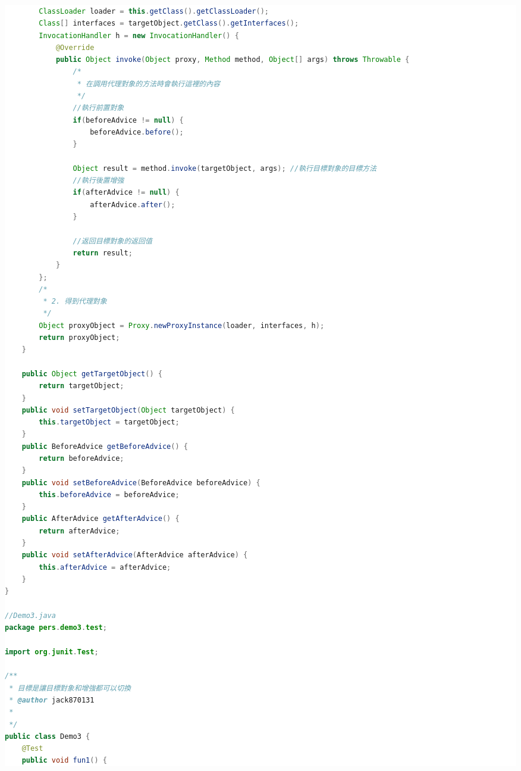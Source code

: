 ```java
		ClassLoader loader = this.getClass().getClassLoader();
		Class[] interfaces = targetObject.getClass().getInterfaces();
		InvocationHandler h = new InvocationHandler() {
			@Override
			public Object invoke(Object proxy, Method method, Object[] args) throws Throwable {
				/*
				 * 在調用代理對象的方法時會執行這裡的內容
				 */
				//執行前置對象
				if(beforeAdvice != null) {
					beforeAdvice.before();
				}
				
				Object result = method.invoke(targetObject, args); //執行目標對象的目標方法
				//執行後置增強
				if(afterAdvice != null) {
					afterAdvice.after();
				}
				
				//返回目標對象的返回值
				return result;
			}
		};
		/*
		 * 2. 得到代理對象
		 */
		Object proxyObject = Proxy.newProxyInstance(loader, interfaces, h);
		return proxyObject;
	}
	
	public Object getTargetObject() {
		return targetObject;
	}
	public void setTargetObject(Object targetObject) {
		this.targetObject = targetObject;
	}
	public BeforeAdvice getBeforeAdvice() {
		return beforeAdvice;
	}
	public void setBeforeAdvice(BeforeAdvice beforeAdvice) {
		this.beforeAdvice = beforeAdvice;
	}
	public AfterAdvice getAfterAdvice() {
		return afterAdvice;
	}
	public void setAfterAdvice(AfterAdvice afterAdvice) {
		this.afterAdvice = afterAdvice;
	}
}

//Demo3.java
package pers.demo3.test;

import org.junit.Test;

/**
 * 目標是讓目標對象和增強都可以切換
 * @author jack870131
 *
 */
public class Demo3 {
	@Test
	public void fun1() {
```